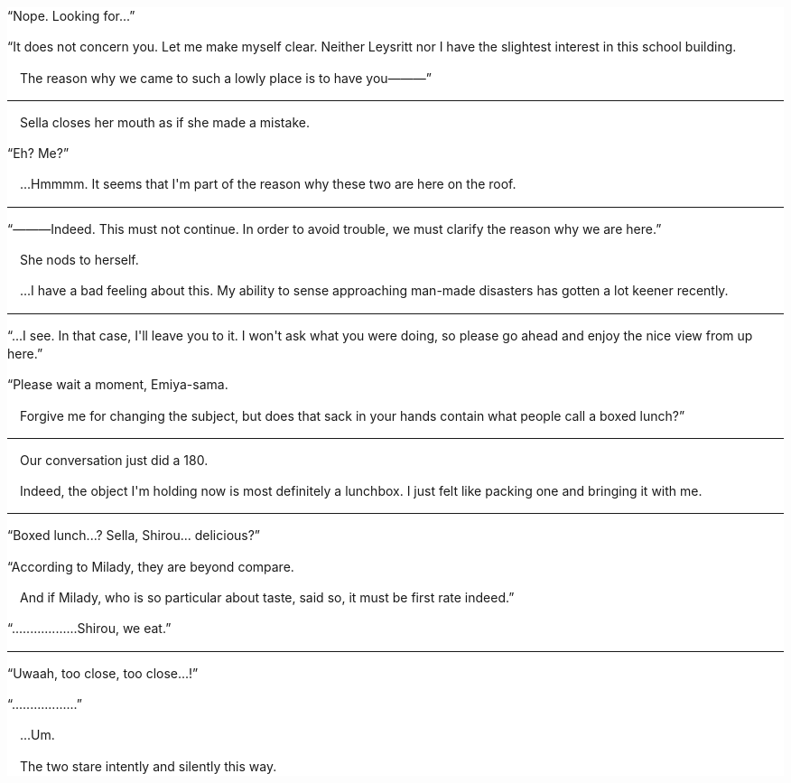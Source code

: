 “Nope. Looking for...”  
  
“It does not concern you. Let me make myself clear. Neither Leysritt nor I have the slightest interest in this school building.  
  
　The reason why we came to such a lowly place is to have you―――”  
  
---  
  
　Sella closes her mouth as if she made a mistake.  
  
“Eh? Me?”  
  
　...Hmmmm. It seems that I'm part of the reason why these two are here on the roof.  
  
---  
  
“―――Indeed. This must not continue. In order to avoid trouble, we must clarify the reason why we are here.”  
  
　She nods to herself.  
  
　...I have a bad feeling about this. My ability to sense approaching man-made disasters has gotten a lot keener recently.  
  
---  
  
“...I see. In that case, I'll leave you to it. I won't ask what you were doing, so please go ahead and enjoy the nice view from up here.”  
  
“Please wait a moment, Emiya-sama.  
  
　Forgive me for changing the subject, but does that sack in your hands contain what people call a boxed lunch?”  
  
---  
  
　Our conversation just did a 180.  
  
　Indeed, the object I'm holding now is most definitely a lunchbox. I just felt like packing one and bringing it with me.  
  
---  
  
“Boxed lunch...? Sella, Shirou... delicious?”  
  
“According to Milady, they are beyond compare.  
  
　And if Milady, who is so particular about taste, said so, it must be first rate indeed.”  
  
“..................Shirou, we eat.”  
  
---  
  
“Uwaah, too close, too close...!”  
  
“..................”  
  
　...Um.  
  
　The two stare intently and silently this way.  
  